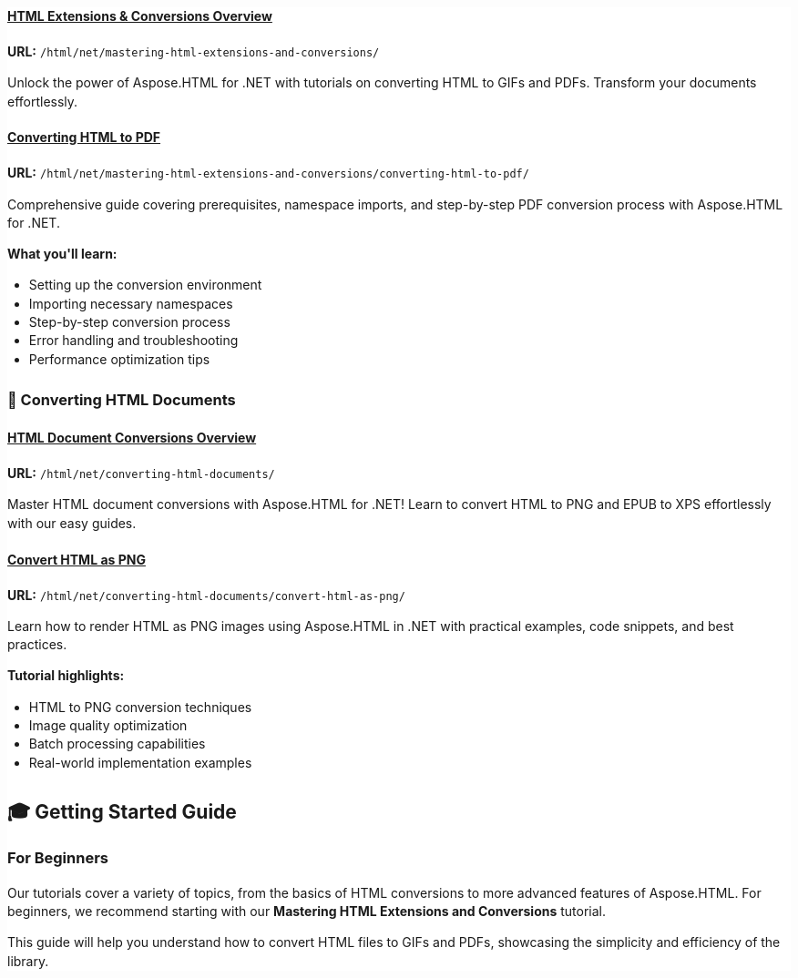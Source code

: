 #### [HTML Extensions & Conversions Overview](./mastering-html-extensions-and-conversions/)
**URL:** `/html/net/mastering-html-extensions-and-conversions/`

Unlock the power of Aspose.HTML for .NET with tutorials on converting HTML to GIFs and PDFs. Transform your documents effortlessly.

#### [Converting HTML to PDF](./mastering-html-extensions-and-conversions/converting-html-to-pdf/)
**URL:** `/html/net/mastering-html-extensions-and-conversions/converting-html-to-pdf/`

Comprehensive guide covering prerequisites, namespace imports, and step-by-step PDF conversion process with Aspose.HTML for .NET.

**What you'll learn:**
- Setting up the conversion environment
- Importing necessary namespaces
- Step-by-step conversion process
- Error handling and troubleshooting
- Performance optimization tips


### 📄 Converting HTML Documents

#### [HTML Document Conversions Overview](./converting-html-documents/)
**URL:** `/html/net/converting-html-documents/`

Master HTML document conversions with Aspose.HTML for .NET! Learn to convert HTML to PNG and EPUB to XPS effortlessly with our easy guides.

#### [Convert HTML as PNG](./converting-html-documents/convert-html-as-png/)
**URL:** `/html/net/converting-html-documents/convert-html-as-png/`

Learn how to render HTML as PNG images using Aspose.HTML in .NET with practical examples, code snippets, and best practices.

**Tutorial highlights:**
- HTML to PNG conversion techniques
- Image quality optimization
- Batch processing capabilities
- Real-world implementation examples


## 🎓 Getting Started Guide

### For Beginners

Our tutorials cover a variety of topics, from the basics of HTML conversions to more advanced features of Aspose.HTML. For beginners, we recommend starting with our **Mastering HTML Extensions and Conversions** tutorial.

This guide will help you understand how to convert HTML files to GIFs and PDFs, showcasing the simplicity and efficiency of the library.
